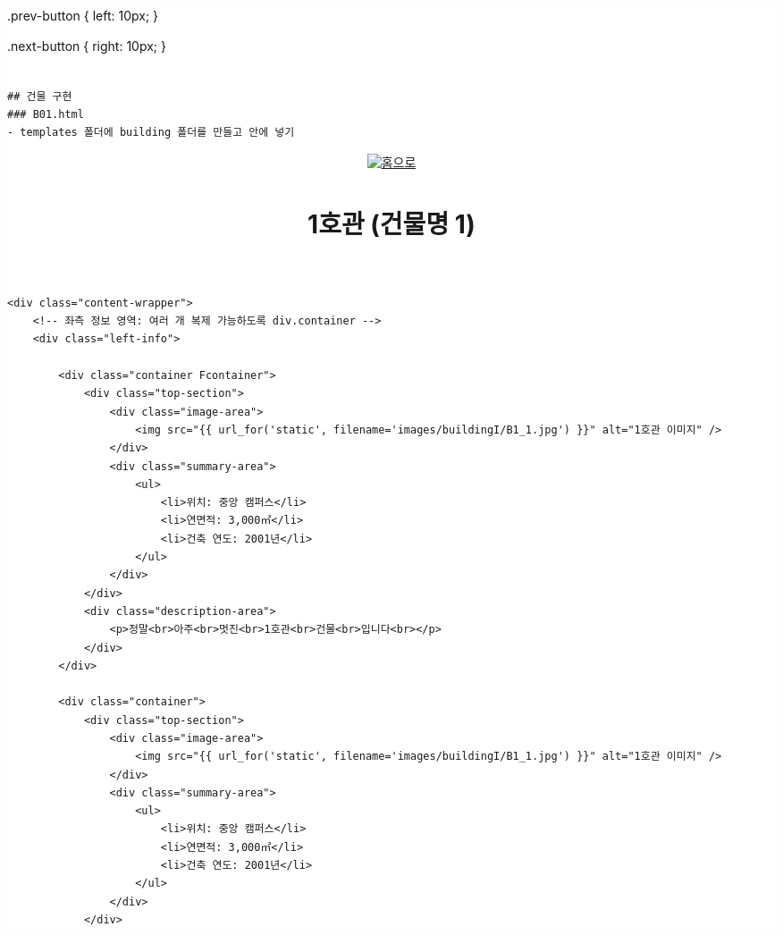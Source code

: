 .prev-button {
    left: 10px;
}

.next-button {
    right: 10px;
}
```

## 건물 구현 
### B01.html 
- templates 폴더에 building 폴더를 만들고 안에 넣기
```
<!DOCTYPE html>
<html lang="ko">

<head>
    <meta charset="UTF-8" />
    <title>건물 소개 페이지</title>
    <link rel="stylesheet" href="{{ url_for('static', filename='buildingC/B01.css') }}" />
</head>

<body>
    <header class="page-header">
        <a href="{{ url_for('index') }}" class="logo-link">
            <img src="{{ url_for('static', filename='images/logo.png') }}" alt="홈으로" class="logo-img" />
        </a>
        <h1>1호관 (건물명 1)</h1>
    </header>

    <div class="content-wrapper">
        <!-- 좌측 정보 영역: 여러 개 복제 가능하도록 div.container -->
        <div class="left-info">

            <div class="container Fcontainer">
                <div class="top-section">
                    <div class="image-area">
                        <img src="{{ url_for('static', filename='images/buildingI/B1_1.jpg') }}" alt="1호관 이미지" />
                    </div>
                    <div class="summary-area">
                        <ul>
                            <li>위치: 중앙 캠퍼스</li>
                            <li>연면적: 3,000㎡</li>
                            <li>건축 연도: 2001년</li>
                        </ul>
                    </div>
                </div>
                <div class="description-area">
                    <p>정말<br>아주<br>멋진<br>1호관<br>건물<br>입니다<br></p>
                </div>
            </div>

            <div class="container">
                <div class="top-section">
                    <div class="image-area">
                        <img src="{{ url_for('static', filename='images/buildingI/B1_1.jpg') }}" alt="1호관 이미지" />
                    </div>
                    <div class="summary-area">
                        <ul>
                            <li>위치: 중앙 캠퍼스</li>
                            <li>연면적: 3,000㎡</li>
                            <li>건축 연도: 2001년</li>
                        </ul>
                    </div>
                </div>